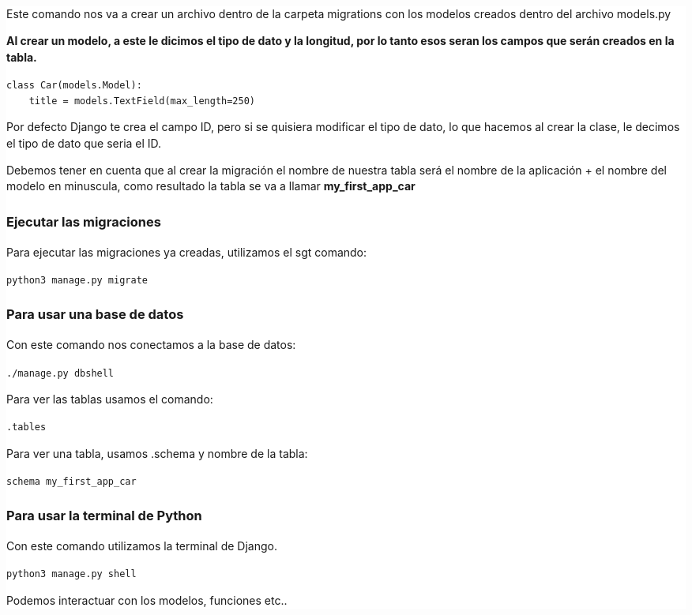 
Este comando nos va a crear un archivo dentro de la carpeta migrations con los modelos creados dentro del archivo models.py

**Al crear un modelo, a este le dicimos el tipo de dato y la longitud, por lo tanto esos seran los campos que serán creados en la tabla.**


```
class Car(models.Model):
    title = models.TextField(max_length=250)
```


Por defecto Django te crea el campo ID, pero si se quisiera modificar el tipo de dato, lo que hacemos al crear la clase, le decimos el tipo de dato que seria el ID.

Debemos tener en cuenta que al crear la migración el nombre de nuestra tabla será el nombre de  la aplicación + el nombre del modelo en minuscula, como resultado la tabla se va a llamar **my_first_app_car**


### Ejecutar las migraciones

Para ejecutar las migraciones ya creadas, utilizamos el sgt comando:

```
python3 manage.py migrate
```



### Para usar una base de datos

Con este comando nos conectamos a la base de datos:

```
./manage.py dbshell
```


Para ver las tablas usamos el comando:

```
.tables
```

Para ver una tabla, usamos .schema y nombre de la tabla:

```
schema my_first_app_car
```


### Para usar la terminal de Python

Con este comando utilizamos la terminal de Django.

```
python3 manage.py shell
```

Podemos interactuar con los modelos, funciones etc..
